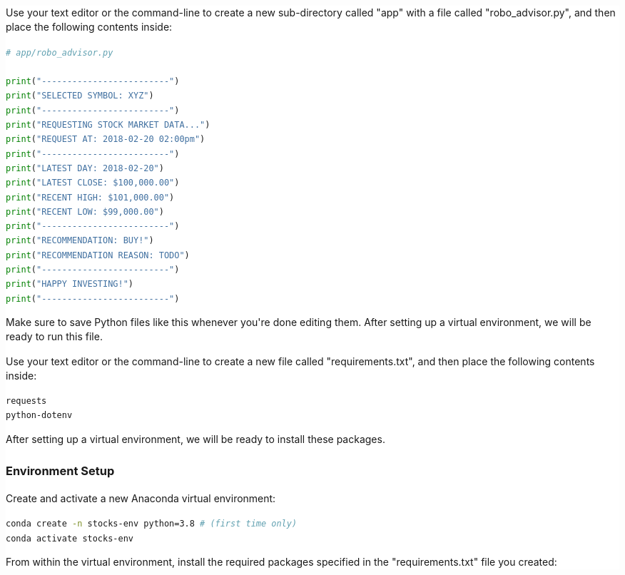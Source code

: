 Use your text editor or the command-line to create a new sub-directory called "app" with a file called "robo_advisor.py", and then place the following contents inside:

```py
# app/robo_advisor.py

print("-------------------------")
print("SELECTED SYMBOL: XYZ")
print("-------------------------")
print("REQUESTING STOCK MARKET DATA...")
print("REQUEST AT: 2018-02-20 02:00pm")
print("-------------------------")
print("LATEST DAY: 2018-02-20")
print("LATEST CLOSE: $100,000.00")
print("RECENT HIGH: $101,000.00")
print("RECENT LOW: $99,000.00")
print("-------------------------")
print("RECOMMENDATION: BUY!")
print("RECOMMENDATION REASON: TODO")
print("-------------------------")
print("HAPPY INVESTING!")
print("-------------------------")
```

Make sure to save Python files like this whenever you're done editing them. After setting up a virtual environment, we will be ready to run this file.




Use your text editor or the command-line to create a new file called "requirements.txt", and then place the following contents inside:

```
requests
python-dotenv
```

After setting up a virtual environment, we will be ready to install these packages.












### Environment Setup

Create and activate a new Anaconda virtual environment:

```sh
conda create -n stocks-env python=3.8 # (first time only)
conda activate stocks-env
```

From within the virtual environment, install the required packages specified in the "requirements.txt" file you created:
